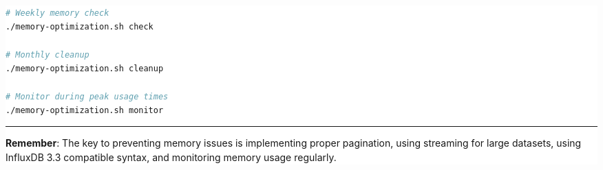 ```bash
# Weekly memory check
./memory-optimization.sh check

# Monthly cleanup
./memory-optimization.sh cleanup

# Monitor during peak usage times
./memory-optimization.sh monitor
```

---

**Remember**: The key to preventing memory issues is implementing proper pagination, using streaming for large datasets, using InfluxDB 3.3 compatible syntax, and monitoring memory usage regularly.
